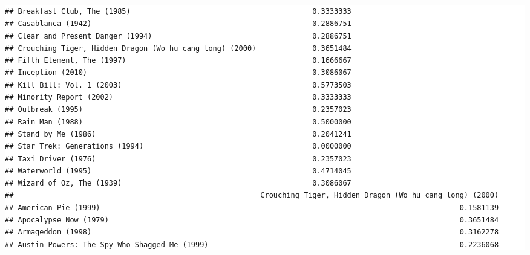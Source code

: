     ## Breakfast Club, The (1985)                                          0.3333333
    ## Casablanca (1942)                                                   0.2886751
    ## Clear and Present Danger (1994)                                     0.2886751
    ## Crouching Tiger, Hidden Dragon (Wo hu cang long) (2000)             0.3651484
    ## Fifth Element, The (1997)                                           0.1666667
    ## Inception (2010)                                                    0.3086067
    ## Kill Bill: Vol. 1 (2003)                                            0.5773503
    ## Minority Report (2002)                                              0.3333333
    ## Outbreak (1995)                                                     0.2357023
    ## Rain Man (1988)                                                     0.5000000
    ## Stand by Me (1986)                                                  0.2041241
    ## Star Trek: Generations (1994)                                       0.0000000
    ## Taxi Driver (1976)                                                  0.2357023
    ## Waterworld (1995)                                                   0.4714045
    ## Wizard of Oz, The (1939)                                            0.3086067
    ##                                                         Crouching Tiger, Hidden Dragon (Wo hu cang long) (2000)
    ## American Pie (1999)                                                                                   0.1581139
    ## Apocalypse Now (1979)                                                                                 0.3651484
    ## Armageddon (1998)                                                                                     0.3162278
    ## Austin Powers: The Spy Who Shagged Me (1999)                                                          0.2236068